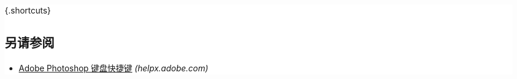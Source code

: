 {.shortcuts}

## 另请参阅

- [Adobe Photoshop 键盘快捷键](https://helpx.adobe.com/photoshop/using/default-keyboard-shortcuts.html)
  _(helpx.adobe.com)_
